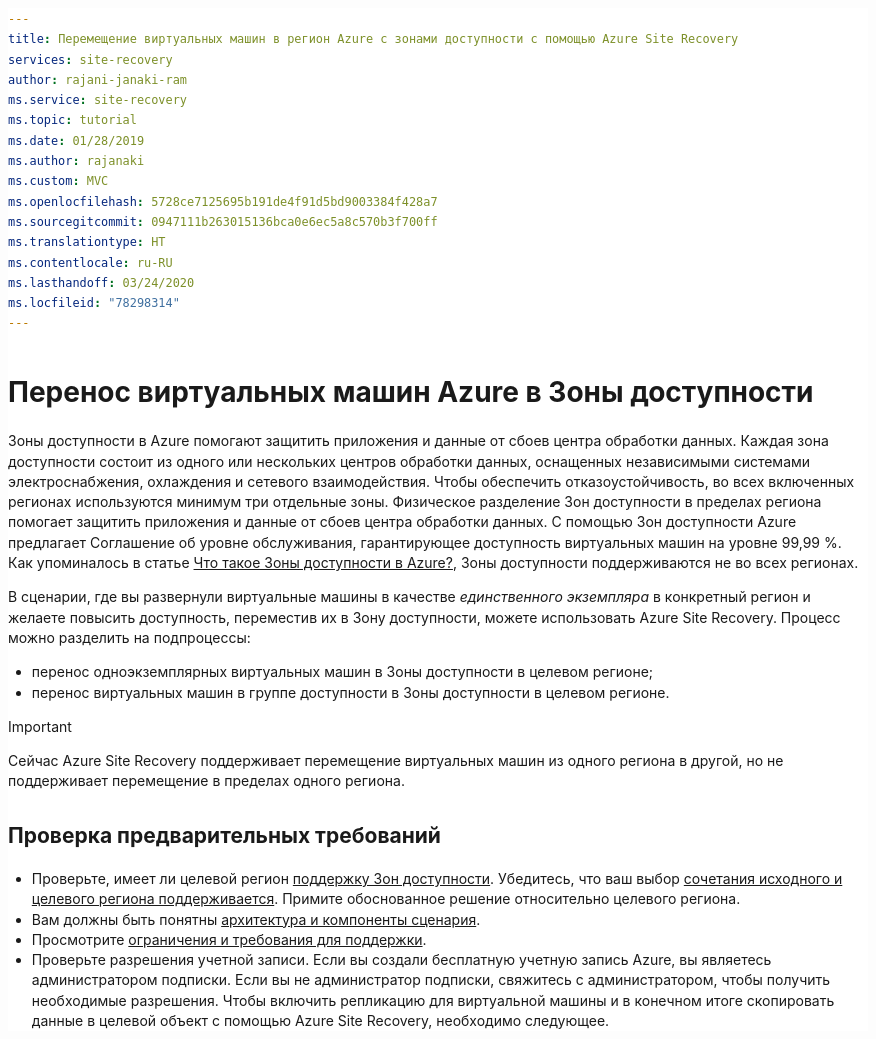 ```yaml
---
title: Перемещение виртуальных машин в регион Azure с зонами доступности с помощью Azure Site Recovery
services: site-recovery
author: rajani-janaki-ram
ms.service: site-recovery
ms.topic: tutorial
ms.date: 01/28/2019
ms.author: rajanaki
ms.custom: MVC
ms.openlocfilehash: 5728ce7125695b191de4f91d5bd9003384f428a7
ms.sourcegitcommit: 0947111b263015136bca0e6ec5a8c570b3f700ff
ms.translationtype: HT
ms.contentlocale: ru-RU
ms.lasthandoff: 03/24/2020
ms.locfileid: "78298314"
---
```

# <a name="move-azure-vms-into-availability-zones"></a>Перенос виртуальных машин Azure в Зоны доступности
Зоны доступности в Azure помогают защитить приложения и данные от сбоев центра обработки данных. Каждая зона доступности состоит из одного или нескольких центров обработки данных, оснащенных независимыми системами электроснабжения, охлаждения и сетевого взаимодействия. Чтобы обеспечить отказоустойчивость, во всех включенных регионах используются минимум три отдельные зоны. Физическое разделение Зон доступности в пределах региона помогает защитить приложения и данные от сбоев центра обработки данных. С помощью Зон доступности Azure предлагает Соглашение об уровне обслуживания, гарантирующее доступность виртуальных машин на уровне 99,99 %. Как упоминалось в статье [Что такое Зоны доступности в Azure?](https://docs.microsoft.com/azure/availability-zones/az-overview#services-support-by-region), Зоны доступности поддерживаются не во всех регионах.

В сценарии, где вы развернули виртуальные машины в качестве *единственного экземпляра* в конкретный регион и желаете повысить доступность, переместив их в Зону доступности, можете использовать Azure Site Recovery. Процесс можно разделить на подпроцессы:

- перенос одноэкземплярных виртуальных машин в Зоны доступности в целевом регионе;
- перенос виртуальных машин в группе доступности в Зоны доступности в целевом регионе.

> [!IMPORTANT]
> Сейчас Azure Site Recovery поддерживает перемещение виртуальных машин из одного региона в другой, но не поддерживает перемещение в пределах одного региона.

## <a name="check-prerequisites"></a>Проверка предварительных требований

- Проверьте, имеет ли целевой регион [поддержку Зон доступности](https://docs.microsoft.com/azure/availability-zones/az-overview#services-support-by-region). Убедитесь, что ваш выбор [сочетания исходного и целевого региона поддерживается](https://docs.microsoft.com/azure/site-recovery/azure-to-azure-support-matrix#region-support). Примите обоснованное решение относительно целевого региона.
- Вам должны быть понятны [архитектура и компоненты сценария](azure-to-azure-architecture.md).
- Просмотрите [ограничения и требования для поддержки](azure-to-azure-support-matrix.md).
- Проверьте разрешения учетной записи. Если вы создали бесплатную учетную запись Azure, вы являетесь администратором подписки. Если вы не администратор подписки, свяжитесь с администратором, чтобы получить необходимые разрешения. Чтобы включить репликацию для виртуальной машины и в конечном итоге скопировать данные в целевой объект с помощью Azure Site Recovery, необходимо следующее.
